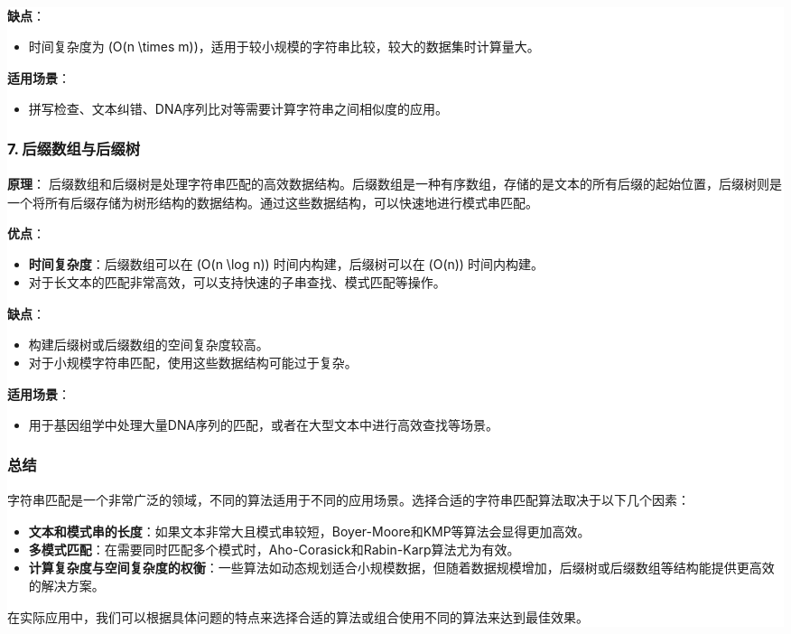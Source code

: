 **缺点**：

- 时间复杂度为 \(O(n \times m)\)，适用于较小规模的字符串比较，较大的数据集时计算量大。

**适用场景**：

- 拼写检查、文本纠错、DNA序列比对等需要计算字符串之间相似度的应用。

### 7. **后缀数组与后缀树**

**原理**：
后缀数组和后缀树是处理字符串匹配的高效数据结构。后缀数组是一种有序数组，存储的是文本的所有后缀的起始位置，后缀树则是一个将所有后缀存储为树形结构的数据结构。通过这些数据结构，可以快速地进行模式串匹配。

**优点**：

- **时间复杂度**：后缀数组可以在 \(O(n \log n)\) 时间内构建，后缀树可以在 \(O(n)\) 时间内构建。
- 对于长文本的匹配非常高效，可以支持快速的子串查找、模式匹配等操作。

**缺点**：

- 构建后缀树或后缀数组的空间复杂度较高。
- 对于小规模字符串匹配，使用这些数据结构可能过于复杂。

**适用场景**：

- 用于基因组学中处理大量DNA序列的匹配，或者在大型文本中进行高效查找等场景。

### 总结

字符串匹配是一个非常广泛的领域，不同的算法适用于不同的应用场景。选择合适的字符串匹配算法取决于以下几个因素：

- **文本和模式串的长度**：如果文本非常大且模式串较短，Boyer-Moore和KMP等算法会显得更加高效。
- **多模式匹配**：在需要同时匹配多个模式时，Aho-Corasick和Rabin-Karp算法尤为有效。
- **计算复杂度与空间复杂度的权衡**：一些算法如动态规划适合小规模数据，但随着数据规模增加，后缀树或后缀数组等结构能提供更高效的解决方案。

在实际应用中，我们可以根据具体问题的特点来选择合适的算法或组合使用不同的算法来达到最佳效果。
